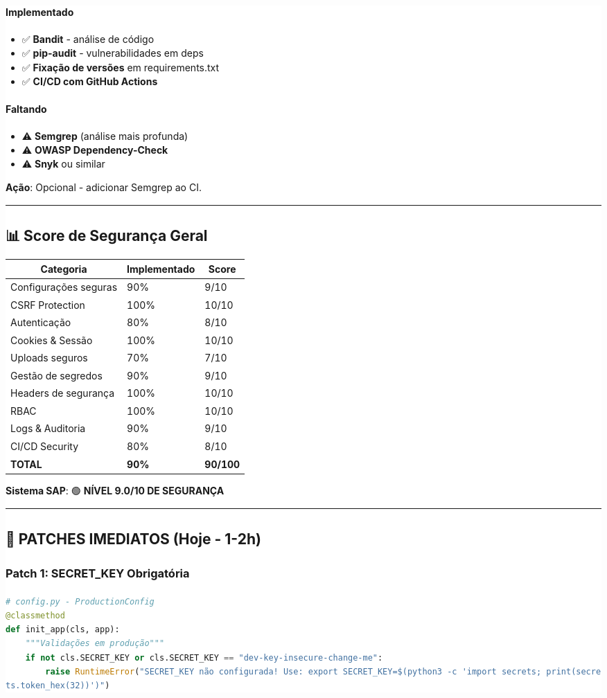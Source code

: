 #### Implementado
- ✅ **Bandit** - análise de código
- ✅ **pip-audit** - vulnerabilidades em deps
- ✅ **Fixação de versões** em requirements.txt
- ✅ **CI/CD com GitHub Actions**

#### Faltando
- ⚠️ **Semgrep** (análise mais profunda)
- ⚠️ **OWASP Dependency-Check**
- ⚠️ **Snyk** ou similar

**Ação**: Opcional - adicionar Semgrep ao CI.

---

## 📊 Score de Segurança Geral

| Categoria | Implementado | Score |
|-----------|--------------|-------|
| Configurações seguras | 90% | 9/10 |
| CSRF Protection | 100% | 10/10 |
| Autenticação | 80% | 8/10 |
| Cookies & Sessão | 100% | 10/10 |
| Uploads seguros | 70% | 7/10 |
| Gestão de segredos | 90% | 9/10 |
| Headers de segurança | 100% | 10/10 |
| RBAC | 100% | 10/10 |
| Logs & Auditoria | 90% | 9/10 |
| CI/CD Security | 80% | 8/10 |
| **TOTAL** | **90%** | **90/100** |

**Sistema SAP**: 🟢 **NÍVEL 9.0/10 DE SEGURANÇA**

---

## 🔧 PATCHES IMEDIATOS (Hoje - 1-2h)

### Patch 1: SECRET_KEY Obrigatória

```python
# config.py - ProductionConfig
@classmethod
def init_app(cls, app):
    """Validações em produção"""
    if not cls.SECRET_KEY or cls.SECRET_KEY == "dev-key-insecure-change-me":
        raise RuntimeError("SECRET_KEY não configurada! Use: export SECRET_KEY=$(python3 -c 'import secrets; print(secrets.token_hex(32))')")
```
